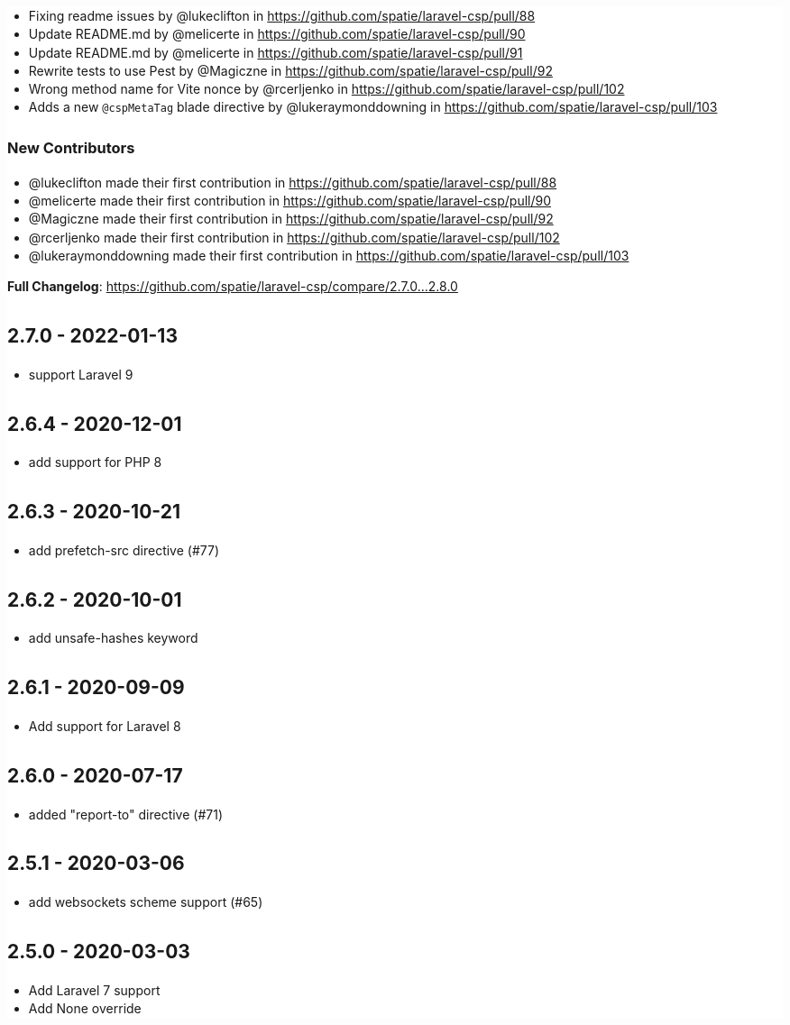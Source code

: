 - Fixing readme issues by @lukeclifton in https://github.com/spatie/laravel-csp/pull/88
- Update README.md by @melicerte in https://github.com/spatie/laravel-csp/pull/90
- Update README.md by @melicerte in https://github.com/spatie/laravel-csp/pull/91
- Rewrite tests to use Pest by @Magiczne in https://github.com/spatie/laravel-csp/pull/92
- Wrong method name for Vite nonce by @rcerljenko in https://github.com/spatie/laravel-csp/pull/102
- Adds a new `@cspMetaTag` blade directive by @lukeraymonddowning in https://github.com/spatie/laravel-csp/pull/103

### New Contributors

- @lukeclifton made their first contribution in https://github.com/spatie/laravel-csp/pull/88
- @melicerte made their first contribution in https://github.com/spatie/laravel-csp/pull/90
- @Magiczne made their first contribution in https://github.com/spatie/laravel-csp/pull/92
- @rcerljenko made their first contribution in https://github.com/spatie/laravel-csp/pull/102
- @lukeraymonddowning made their first contribution in https://github.com/spatie/laravel-csp/pull/103

**Full Changelog**: https://github.com/spatie/laravel-csp/compare/2.7.0...2.8.0

## 2.7.0 - 2022-01-13

- support Laravel 9

## 2.6.4 - 2020-12-01

- add support for PHP 8

## 2.6.3 - 2020-10-21

- add prefetch-src directive (#77)

## 2.6.2 - 2020-10-01

- add unsafe-hashes keyword

## 2.6.1 - 2020-09-09

- Add support for Laravel 8

## 2.6.0 - 2020-07-17

- added "report-to" directive (#71)

## 2.5.1 - 2020-03-06

- add websockets scheme support (#65)

## 2.5.0 - 2020-03-03

- Add Laravel 7 support
- Add None override
